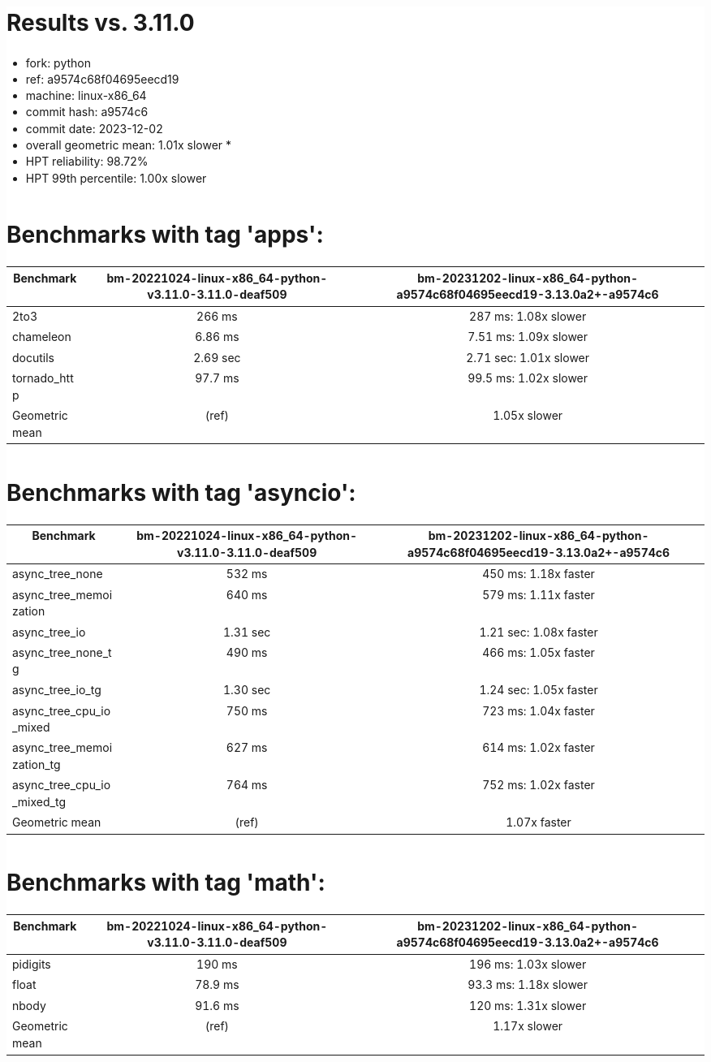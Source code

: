
# Results vs. 3.11.0

- fork: python
- ref: a9574c68f04695eecd19
- machine: linux-x86_64
- commit hash: a9574c6
- commit date: 2023-12-02
- overall geometric mean: 1.01x slower \*
- HPT reliability: 98.72%
- HPT 99th percentile: 1.00x slower

Benchmarks with tag 'apps':
===========================

| Benchmark      | bm-20221024-linux-x86_64-python-v3.11.0-3.11.0-deaf509 | bm-20231202-linux-x86_64-python-a9574c68f04695eecd19-3.13.0a2+-a9574c6 |
|----------------|:------------------------------------------------------:|:----------------------------------------------------------------------:|
| 2to3           | 266 ms                                                 | 287 ms: 1.08x slower                                                   |
| chameleon      | 6.86 ms                                                | 7.51 ms: 1.09x slower                                                  |
| docutils       | 2.69 sec                                               | 2.71 sec: 1.01x slower                                                 |
| tornado_http   | 97.7 ms                                                | 99.5 ms: 1.02x slower                                                  |
| Geometric mean | (ref)                                                  | 1.05x slower                                                           |

Benchmarks with tag 'asyncio':
==============================

| Benchmark                  | bm-20221024-linux-x86_64-python-v3.11.0-3.11.0-deaf509 | bm-20231202-linux-x86_64-python-a9574c68f04695eecd19-3.13.0a2+-a9574c6 |
|----------------------------|:------------------------------------------------------:|:----------------------------------------------------------------------:|
| async_tree_none            | 532 ms                                                 | 450 ms: 1.18x faster                                                   |
| async_tree_memoization     | 640 ms                                                 | 579 ms: 1.11x faster                                                   |
| async_tree_io              | 1.31 sec                                               | 1.21 sec: 1.08x faster                                                 |
| async_tree_none_tg         | 490 ms                                                 | 466 ms: 1.05x faster                                                   |
| async_tree_io_tg           | 1.30 sec                                               | 1.24 sec: 1.05x faster                                                 |
| async_tree_cpu_io_mixed    | 750 ms                                                 | 723 ms: 1.04x faster                                                   |
| async_tree_memoization_tg  | 627 ms                                                 | 614 ms: 1.02x faster                                                   |
| async_tree_cpu_io_mixed_tg | 764 ms                                                 | 752 ms: 1.02x faster                                                   |
| Geometric mean             | (ref)                                                  | 1.07x faster                                                           |

Benchmarks with tag 'math':
===========================

| Benchmark      | bm-20221024-linux-x86_64-python-v3.11.0-3.11.0-deaf509 | bm-20231202-linux-x86_64-python-a9574c68f04695eecd19-3.13.0a2+-a9574c6 |
|----------------|:------------------------------------------------------:|:----------------------------------------------------------------------:|
| pidigits       | 190 ms                                                 | 196 ms: 1.03x slower                                                   |
| float          | 78.9 ms                                                | 93.3 ms: 1.18x slower                                                  |
| nbody          | 91.6 ms                                                | 120 ms: 1.31x slower                                                   |
| Geometric mean | (ref)                                                  | 1.17x slower                                                           |
